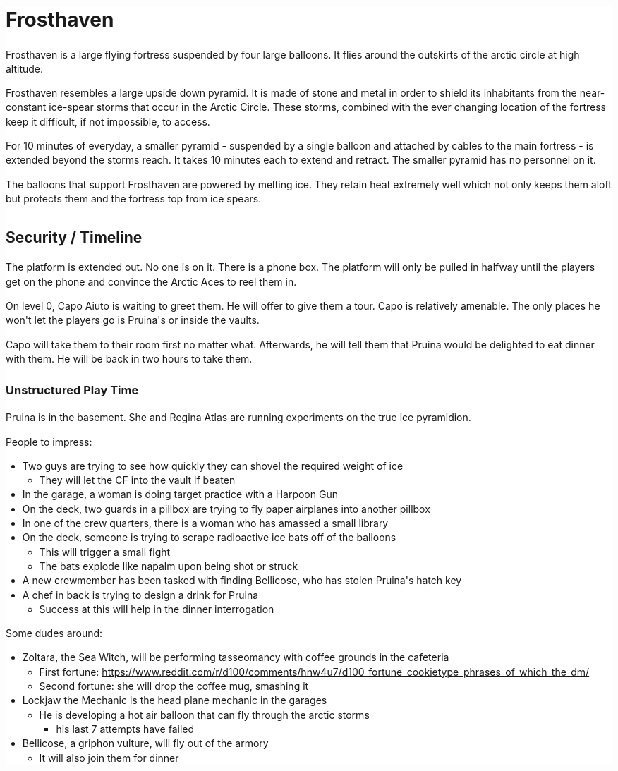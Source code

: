 # Frosthaven

Frosthaven is a large flying fortress suspended by four large balloons. It flies around the outskirts of the arctic circle at high altitude.

Frosthaven resembles a large upside down pyramid. It is made of stone and metal in order to shield its inhabitants from the near-constant ice-spear storms that occur in the Arctic Circle. These storms, combined with the ever changing location of the fortress keep it difficult, if not impossible, to access.

For 10 minutes of everyday, a smaller pyramid - suspended by a single balloon and attached by cables to the main fortress - is extended beyond the storms reach. It takes 10 minutes each to extend and retract. The smaller pyramid has no personnel on it.

The balloons that support Frosthaven are powered by melting ice. They retain heat extremely well which not only keeps them aloft but protects them and the fortress top from ice spears.

## Security / Timeline

The platform is extended out. No one is on it. There is a phone box. The platform will only be pulled in halfway until the players get on the phone and convince the Arctic Aces to reel them in.

On level 0, Capo Aiuto is waiting to greet them. He will offer to give them a tour.
Capo is relatively amenable. The only places he won't let the players go is Pruina's or inside the vaults.

Capo will take them to their room first no matter what. Afterwards, he will tell them that Pruina would be delighted to eat dinner with them. He will be back in two hours to take them.

### Unstructured Play Time

Pruina is in the basement. She and Regina Atlas are running experiments on the true ice pyramidion.

People to impress:
- Two guys are trying to see how quickly they can shovel the required weight of ice
	- They will let the CF into the vault if beaten
- In the garage, a woman is doing target practice with a Harpoon Gun
- On the deck, two guards in a pillbox are trying to fly paper airplanes into another pillbox
- In one of the crew quarters, there is a woman who has amassed a small library
- On the deck, someone is trying to scrape radioactive ice bats off of the balloons
	- This will trigger a small fight
	- The bats explode like napalm upon being shot or struck
- A new crewmember has been tasked with finding Bellicose, who has stolen Pruina's hatch key
- A chef in back is trying to design a drink for Pruina
	- Success at this will help in the dinner interrogation

Some dudes around:
- Zoltara, the Sea Witch, will be performing tasseomancy with coffee grounds in the cafeteria
	- First fortune: https://www.reddit.com/r/d100/comments/hnw4u7/d100_fortune_cookietype_phrases_of_which_the_dm/
	- Second fortune: she will drop the coffee mug, smashing it
- Lockjaw the Mechanic is the head plane mechanic in the garages
	- He is developing a hot air balloon that can fly through the arctic storms
		- his last 7 attempts have failed
- Bellicose, a griphon vulture, will fly out of the armory
	- It will also join them for dinner
